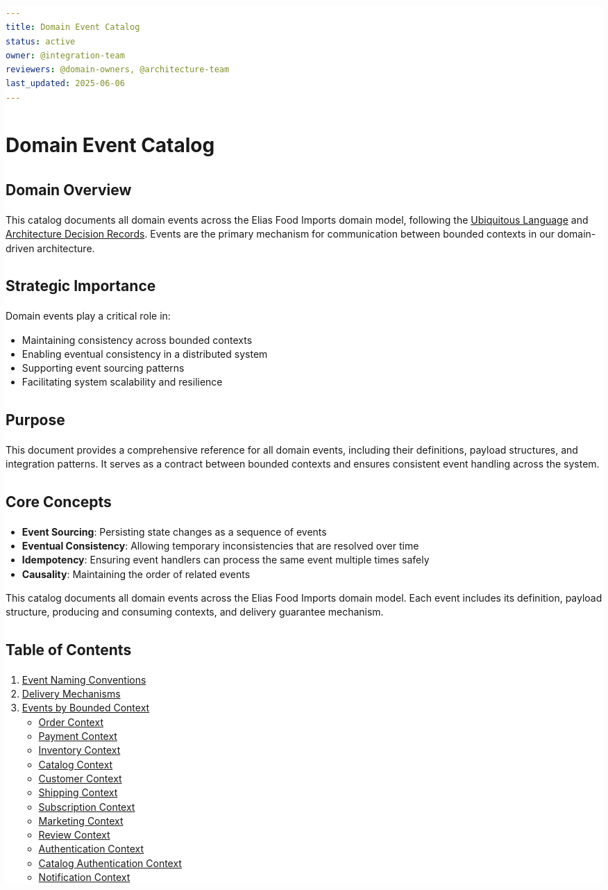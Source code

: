 ```yaml
---
title: Domain Event Catalog
status: active
owner: @integration-team
reviewers: @domain-owners, @architecture-team
last_updated: 2025-06-06
---
```




# Domain Event Catalog

## Domain Overview

This catalog documents all domain events across the Elias Food Imports domain model, following the [Ubiquitous Language](../ubiquitous-language/README.md) and [Architecture Decision Records](../adr/README.md). Events are the primary mechanism for communication between bounded contexts in our domain-driven architecture.

## Strategic Importance

Domain events play a critical role in:
- Maintaining consistency across bounded contexts
- Enabling eventual consistency in a distributed system
- Supporting event sourcing patterns
- Facilitating system scalability and resilience

## Purpose

This document provides a comprehensive reference for all domain events, including their definitions, payload structures, and integration patterns. It serves as a contract between bounded contexts and ensures consistent event handling across the system.

## Core Concepts

- **Event Sourcing**: Persisting state changes as a sequence of events
- **Eventual Consistency**: Allowing temporary inconsistencies that are resolved over time
- **Idempotency**: Ensuring event handlers can process the same event multiple times safely
- **Causality**: Maintaining the order of related events

This catalog documents all domain events across the Elias Food Imports domain model. Each event includes its definition, payload structure, producing and consuming contexts, and delivery guarantee mechanism.

## Table of Contents

1. [Event Naming Conventions](#event-naming-conventions)
2. [Delivery Mechanisms](#delivery-mechanisms)
3. [Events by Bounded Context](#events-by-bounded-context)
   - [Order Context](#order-context)
   - [Payment Context](#payment-context)
   - [Inventory Context](#inventory-context)
   - [Catalog Context](#catalog-context)
   - [Customer Context](#customer-context)
   - [Shipping Context](#shipping-context)
   - [Subscription Context](#subscription-context)
   - [Marketing Context](#marketing-context)
   - [Review Context](#review-context)
   - [Authentication Context](#authentication-context)
   - [Catalog Authentication Context](#catalog-authentication-context)
   - [Notification Context](#notification-context)